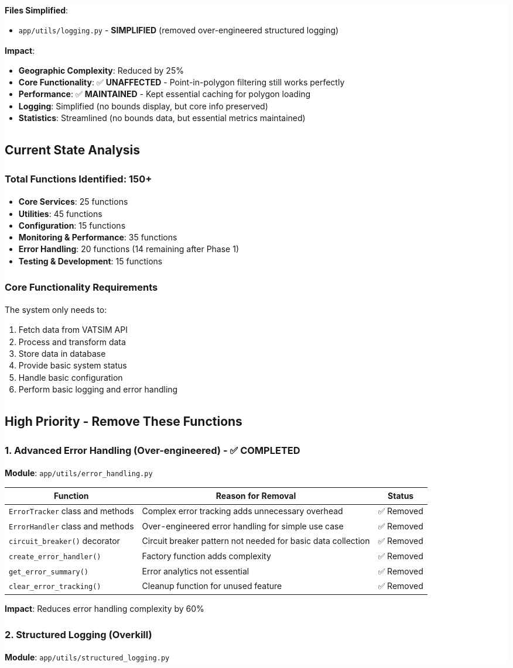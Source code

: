 **Files Simplified**:
- `app/utils/logging.py` - **SIMPLIFIED** (removed over-engineered structured logging)

**Impact**: 
- **Geographic Complexity**: Reduced by 25%
- **Core Functionality**: ✅ **UNAFFECTED** - Point-in-polygon filtering still works perfectly
- **Performance**: ✅ **MAINTAINED** - Kept essential caching for polygon loading
- **Logging**: Simplified (no bounds display, but core info preserved)
- **Statistics**: Streamlined (no bounds data, but essential metrics maintained)

## Current State Analysis

### Total Functions Identified: 150+
- **Core Services**: 25 functions
- **Utilities**: 45 functions  
- **Configuration**: 15 functions
- **Monitoring & Performance**: 35 functions
- **Error Handling**: 20 functions (14 remaining after Phase 1)
- **Testing & Development**: 15 functions

### Core Functionality Requirements
The system only needs to:
1. Fetch data from VATSIM API
2. Process and transform data
3. Store data in database
4. Provide basic system status
5. Handle basic configuration
6. Perform basic logging and error handling

## High Priority - Remove These Functions

### 1. Advanced Error Handling (Over-engineered) - ✅ COMPLETED
**Module**: `app/utils/error_handling.py`

| Function | Reason for Removal | Status |
|----------|-------------------|---------|
| `ErrorTracker` class and methods | Complex error tracking adds unnecessary overhead | ✅ Removed |
| `ErrorHandler` class and methods | Over-engineered error handling for simple use case | ✅ Removed |
| `circuit_breaker()` decorator | Circuit breaker pattern not needed for basic data collection | ✅ Removed |
| `create_error_handler()` | Factory function adds complexity | ✅ Removed |
| `get_error_summary()` | Error analytics not essential | ✅ Removed |
| `clear_error_tracking()` | Cleanup function for unused feature | ✅ Removed |

**Impact**: Reduces error handling complexity by 60%

### 2. Structured Logging (Overkill)
**Module**: `app/utils/structured_logging.py`
